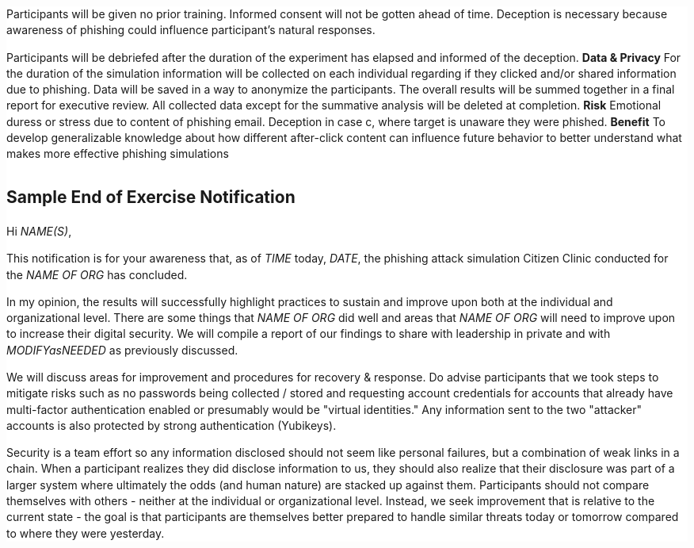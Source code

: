    <td>Participants will be given no prior training. Informed consent will not be gotten ahead of time. Deception is necessary because awareness of phishing could influence participant’s natural responses.
<p>
Participants will be debriefed after the duration of the experiment has elapsed and informed of the deception.
   </td>
  </tr>
  <tr>
   <td><strong>Data & Privacy</strong>
   </td>
   <td>For the duration of the simulation information will be collected on each individual regarding if they clicked and/or shared information due to phishing. Data will be saved in a way to anonymize the participants. The overall results will be summed together in a final report for executive review. All collected data except for the summative analysis will be deleted at completion. 
   </td>
  </tr>
  <tr>
   <td><strong>Risk</strong>
   </td>
   <td>Emotional duress or stress due to content of phishing email. Deception in case c, where target is unaware they were phished.
   </td>
  </tr>
  <tr>
   <td><strong>Benefit</strong>
   </td>
   <td>To develop generalizable knowledge about how different after-click content can influence future behavior to better understand what makes more effective phishing simulations
   </td>
  </tr>
</table>

## Sample End of Exercise Notification

Hi _NAME(S)_,

This notification is for your awareness that, as of _TIME_ today, _DATE_, the phishing attack simulation Citizen Clinic conducted for the _NAME OF ORG_ has concluded.

In my opinion, the results will successfully highlight practices to sustain and improve upon both at the individual and organizational level. There are some things that _NAME OF ORG_ did well and areas that _NAME OF ORG_ will need to improve upon to increase their digital security. We will compile a report of our findings to share with leadership in private and with _MODIFYasNEEDED_ as previously discussed.

We will discuss areas for improvement and procedures for recovery & response. Do advise participants that we took steps to mitigate risks such as no passwords being collected / stored and requesting account credentials for accounts that already have multi-factor authentication enabled or presumably would be "virtual identities." Any information sent to the two "attacker" accounts is also protected by strong authentication (Yubikeys). 

Security is a team effort so any information disclosed should not seem like personal failures, but a combination of weak links in a chain. When a participant realizes they did disclose information to us, they should also realize that their disclosure was part of a larger system where ultimately the odds (and human nature) are stacked up against them. Participants should not compare themselves with others - neither at the individual or organizational level. Instead, we seek improvement that is relative to the current state - the goal is that participants are themselves better prepared to handle similar threats today or tomorrow compared to where they were yesterday.
